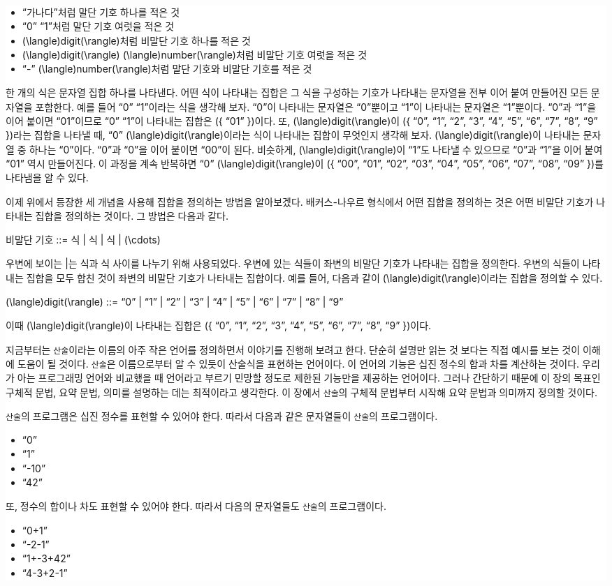 * “가나다”처럼 말단 기호 하나를 적은 것
* “0” “1”처럼 말단 기호 여럿을 적은 것
* \(\langle\)digit\(\rangle\)처럼 비말단 기호 하나를 적은 것
* \(\langle\)digit\(\rangle\) \(\langle\)number\(\rangle\)처럼 비말단 기호 여럿을 적은 것
* “-” \(\langle\)number\(\rangle\)처럼 말단 기호와 비말단 기호를 적은 것

한 개의 식은 문자열 집합 하나를 나타낸다. 어떤 식이 나타내는 집합은 그 식을
구성하는 기호가 나타내는 문자열을 전부 이어 붙여 만들어진 모든 문자열을
포함한다. 예를 들어 “0” “1”이라는 식을 생각해 보자. “0”이 나타내는 문자열은
“0”뿐이고 “1”이 나타내는 문자열은 “1”뿐이다. “0”과 “1”을 이어 붙이면 “01”이므로
“0” “1”이 나타내는 집합은 \(\{ “01” \}\)이다. 또, \(\langle\)digit\(\rangle\)이 \(\{ “0”, “1”, “2”, “3”, “4”,
“5”, “6”, “7”, “8”, “9” \}\)라는 집합을 나타낼 때, “0” \(\langle\)digit\(\rangle\)이라는 식이 나타내는
집합이 무엇인지 생각해 보자. \(\langle\)digit\(\rangle\)이 나타내는 문자열 중 하나는 “0”이다. “0”과
“0”을 이어 붙이면 “00”이 된다. 비슷하게, \(\langle\)digit\(\rangle\)이 “1”도 나타낼 수 있으므로
“0”과 “1”을 이어 붙여 “01” 역시 만들어진다. 이 과정을 계속 반복하면 “0”
\(\langle\)digit\(\rangle\)이 \(\{ “00”, “01”, “02”, “03”, “04”, “05”, “06”, “07”, “08”, “09” \}\)를
나타냄을 알 수 있다.

이제 위에서 등장한 세 개념을 사용해 집합을 정의하는 방법을 알아보겠다.
배커스-나우르 형식에서 어떤 집합을 정의하는 것은 어떤 비말단 기호가 나타내는
집합을 정의하는 것이다. 그 방법은 다음과 같다.

비말단 기호 ::= 식 | 식 | 식 | \(\cdots\)

우변에 보이는 |는 식과 식 사이를 나누기 위해 사용되었다. 우변에 있는 식들이
좌변의 비말단 기호가 나타내는 집합을 정의한다. 우변의 식들이 나타내는 집합을
모두 합친 것이 좌변의 비말단 기호가 나타내는 집합이다. 예를 들어, 다음과 같이
\(\langle\)digit\(\rangle\)이라는 집합을 정의할 수 있다.

\(\langle\)digit\(\rangle\) ::= “0” | “1” | “2” | “3” | “4” | “5” | “6” | “7” | “8” | “9”

이때 \(\langle\)digit\(\rangle\)이 나타내는 집합은 \(\{ “0”, “1”, “2”, “3”, “4”, “5”, “6”, “7”, “8”,
“9” \}\)이다.

지금부터는 `산술`이라는 이름의 아주 작은 언어를 정의하면서 이야기를 진행해 보려고
한다. 단순히 설명만 읽는 것 보다는 직접 예시를 보는 것이 이해에 도움이 될
것이다. `산술`은 이름으로부터 알 수 있듯이 산술식을 표현하는 언어이다. 이 언어의
기능은 십진 정수의 합과 차를 계산하는 것이다. 우리가 아는 프로그래밍 언어와
비교했을 때 언어라고 부르기 민망할 정도로 제한된 기능만을 제공하는 언어이다.
그러나 간단하기 때문에 이 장의 목표인 구체적 문법, 요약 문법, 의미를 설명하는
데는 최적이라고 생각한다. 이 장에서 `산술`의 구체적 문법부터 시작해 요약 문법과
의미까지 정의할 것이다.

`산술`의 프로그램은 십진 정수를 표현할 수 있어야 한다. 따라서 다음과 같은
문자열들이 `산술`의 프로그램이다.

* “0”
* “1”
* “-10”
* “42”

또, 정수의 합이나 차도 표현할 수 있어야 한다. 따라서 다음의 문자열들도 `산술`의
프로그램이다.

* “0+1”
* “-2-1”
* “1+-3+42”
* “4-3+2-1”

